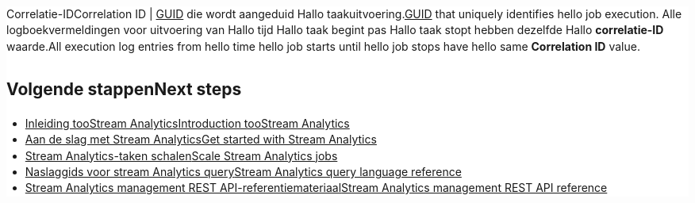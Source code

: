 <span data-ttu-id="e5e26-215">Correlatie-ID</span><span class="sxs-lookup"><span data-stu-id="e5e26-215">Correlation ID</span></span> | <span data-ttu-id="e5e26-216">[GUID](https://en.wikipedia.org/wiki/Universally_unique_identifier) die wordt aangeduid Hallo taakuitvoering.</span><span class="sxs-lookup"><span data-stu-id="e5e26-216">[GUID](https://en.wikipedia.org/wiki/Universally_unique_identifier) that uniquely identifies hello job execution.</span></span> <span data-ttu-id="e5e26-217">Alle logboekvermeldingen voor uitvoering van Hallo tijd Hallo taak begint pas Hallo taak stopt hebben dezelfde Hallo **correlatie-ID** waarde.</span><span class="sxs-lookup"><span data-stu-id="e5e26-217">All execution log entries from hello time hello job starts until hello job stops have hello same **Correlation ID** value.</span></span>

## <a name="next-steps"></a><span data-ttu-id="e5e26-218">Volgende stappen</span><span class="sxs-lookup"><span data-stu-id="e5e26-218">Next steps</span></span>

* [<span data-ttu-id="e5e26-219">Inleiding tooStream Analytics</span><span class="sxs-lookup"><span data-stu-id="e5e26-219">Introduction tooStream Analytics</span></span>](stream-analytics-introduction.md)
* [<span data-ttu-id="e5e26-220">Aan de slag met Stream Analytics</span><span class="sxs-lookup"><span data-stu-id="e5e26-220">Get started with Stream Analytics</span></span>](stream-analytics-real-time-fraud-detection.md)
* [<span data-ttu-id="e5e26-221">Stream Analytics-taken schalen</span><span class="sxs-lookup"><span data-stu-id="e5e26-221">Scale Stream Analytics jobs</span></span>](stream-analytics-scale-jobs.md)
* [<span data-ttu-id="e5e26-222">Naslaggids voor stream Analytics query</span><span class="sxs-lookup"><span data-stu-id="e5e26-222">Stream Analytics query language reference</span></span>](https://msdn.microsoft.com/library/azure/dn834998.aspx)
* [<span data-ttu-id="e5e26-223">Stream Analytics management REST API-referentiemateriaal</span><span class="sxs-lookup"><span data-stu-id="e5e26-223">Stream Analytics management REST API reference</span></span>](https://msdn.microsoft.com/library/azure/dn835031.aspx)
